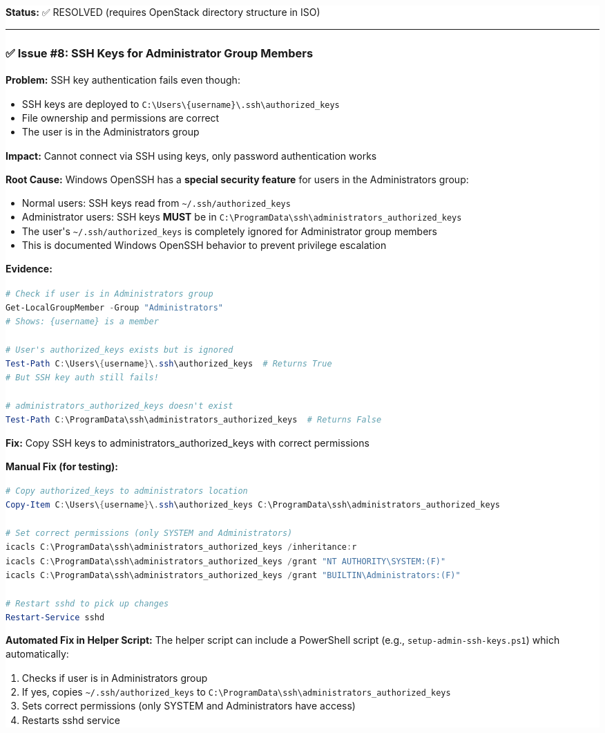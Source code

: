 **Status:** ✅ RESOLVED (requires OpenStack directory structure in ISO)

---

### ✅ Issue #8: SSH Keys for Administrator Group Members

**Problem:** SSH key authentication fails even though:
- SSH keys are deployed to `C:\Users\{username}\.ssh\authorized_keys`
- File ownership and permissions are correct
- The user is in the Administrators group

**Impact:** Cannot connect via SSH using keys, only password authentication works

**Root Cause:**
Windows OpenSSH has a **special security feature** for users in the Administrators group:
- Normal users: SSH keys read from `~/.ssh/authorized_keys`
- Administrator users: SSH keys **MUST** be in `C:\ProgramData\ssh\administrators_authorized_keys`
- The user's `~/.ssh/authorized_keys` is completely ignored for Administrator group members
- This is documented Windows OpenSSH behavior to prevent privilege escalation

**Evidence:**
```powershell
# Check if user is in Administrators group
Get-LocalGroupMember -Group "Administrators"
# Shows: {username} is a member

# User's authorized_keys exists but is ignored
Test-Path C:\Users\{username}\.ssh\authorized_keys  # Returns True
# But SSH key auth still fails!

# administrators_authorized_keys doesn't exist
Test-Path C:\ProgramData\ssh\administrators_authorized_keys  # Returns False
```

**Fix:** Copy SSH keys to administrators_authorized_keys with correct permissions

**Manual Fix (for testing):**
```powershell
# Copy authorized_keys to administrators location
Copy-Item C:\Users\{username}\.ssh\authorized_keys C:\ProgramData\ssh\administrators_authorized_keys

# Set correct permissions (only SYSTEM and Administrators)
icacls C:\ProgramData\ssh\administrators_authorized_keys /inheritance:r
icacls C:\ProgramData\ssh\administrators_authorized_keys /grant "NT AUTHORITY\SYSTEM:(F)"
icacls C:\ProgramData\ssh\administrators_authorized_keys /grant "BUILTIN\Administrators:(F)"

# Restart sshd to pick up changes
Restart-Service sshd
```

**Automated Fix in Helper Script:**
The helper script can include a PowerShell script (e.g., `setup-admin-ssh-keys.ps1`) which automatically:
1. Checks if user is in Administrators group
2. If yes, copies `~/.ssh/authorized_keys` to `C:\ProgramData\ssh\administrators_authorized_keys`
3. Sets correct permissions (only SYSTEM and Administrators have access)
4. Restarts sshd service
